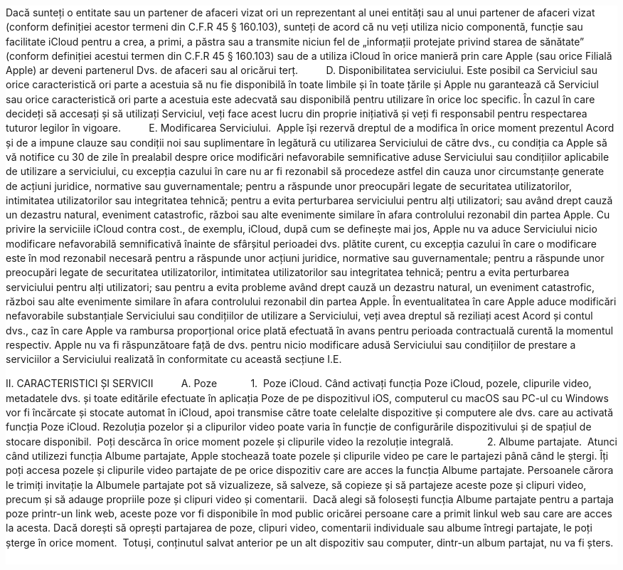Dacă sunteți o entitate sau un partener de afaceri vizat ori un reprezentant al unei entități sau al unui partener de afaceri vizat (conform definiției acestor termeni din C.F.R 45 § 160\.103\), sunteți de acord că nu veți utiliza nicio componentă, funcție sau facilitate iCloud pentru a crea, a primi, a păstra sau a transmite niciun fel de „informații protejate privind starea de sănătate” (conform definiției acestui termen din C.F.R 45 § 160\.103\) sau de a utiliza iCloud în orice manieră prin care Apple (sau orice Filială Apple) ar deveni partenerul Dvs. de afaceri sau al oricărui terț.          D. Disponibilitatea serviciului. Este posibil ca Serviciul sau orice caracteristică ori parte a acestuia să nu fie disponibilă în toate limbile și în toate țările și Apple nu garantează că Serviciul sau orice caracteristică ori parte a acestuia este adecvată sau disponibilă pentru utilizare în orice loc specific. În cazul în care decideți să accesați și să utilizați Serviciul, veți face acest lucru din proprie inițiativă și veți fi responsabil pentru respectarea tuturor legilor în vigoare.          E. Modificarea Serviciului.  Apple își rezervă dreptul de a modifica în orice moment prezentul Acord și de a impune clauze sau condiții noi sau suplimentare în legătură cu utilizarea Serviciului de către dvs., cu condiția ca Apple să vă notifice cu 30 de zile în prealabil despre orice modificări nefavorabile semnificative aduse Serviciului sau condițiilor aplicabile de utilizare a serviciului, cu excepția cazului în care nu ar fi rezonabil să procedeze astfel din cauza unor circumstanțe generate de acțiuni juridice, normative sau guvernamentale; pentru a răspunde unor preocupări legate de securitatea utilizatorilor, intimitatea utilizatorilor sau integritatea tehnică; pentru a evita perturbarea serviciului pentru alți utilizatori; sau având drept cauză un dezastru natural, eveniment catastrofic, război sau alte evenimente similare în afara controlului rezonabil din partea Apple. Cu privire la serviciile iCloud contra cost., de exemplu, iCloud, după cum se definește mai jos, Apple nu va aduce Serviciului nicio modificare nefavorabilă semnificativă înainte de sfârșitul perioadei dvs. plătite curent, cu excepția cazului în care o modificare este în mod rezonabil necesară pentru a răspunde unor acțiuni juridice, normative sau guvernamentale; pentru a răspunde unor preocupări legate de securitatea utilizatorilor, intimitatea utilizatorilor sau integritatea tehnică; pentru a evita perturbarea serviciului pentru alți utilizatori; sau pentru a evita probleme având drept cauză un dezastru natural, un eveniment catastrofic, război sau alte evenimente similare în afara controlului rezonabil din partea Apple. În eventualitatea în care Apple aduce modificări nefavorabile substanțiale Serviciului sau condițiilor de utilizare a Serviciului, veți avea dreptul să reziliați acest Acord și contul dvs., caz în care Apple va rambursa proporțional orice plată efectuată în avans pentru perioada contractuală curentă la momentul respectiv. Apple nu va fi răspunzătoare față de dvs. pentru nicio modificare adusă Serviciului sau condițiilor de prestare a serviciilor a Serviciului realizată în conformitate cu această secțiune I.E.

II. CARACTERISTICI ȘI SERVICII          A. Poze            1\.  Poze iCloud. Când activați funcția Poze iCloud, pozele, clipurile video, metadatele dvs. și toate editările efectuate în aplicația Poze de pe dispozitivul iOS, computerul cu macOS sau PC\-ul cu Windows vor fi încărcate și stocate automat în iCloud, apoi transmise către toate celelalte dispozitive și computere ale dvs. care au activată funcția Poze iCloud. Rezoluția pozelor și a clipurilor video poate varia în funcție de configurările dispozitivului și de spațiul de stocare disponibil.  Poți descărca în orice moment pozele și clipurile video la rezoluție integrală.            2\. Albume partajate.  Atunci când utilizezi funcția Albume partajate, Apple stochează toate pozele și clipurile video pe care le partajezi până când le ștergi. Îți poți accesa pozele și clipurile video partajate de pe orice dispozitiv care are acces la funcția Albume partajate. Persoanele cărora le trimiți invitație la Albumele partajate pot să vizualizeze, să salveze, să copieze și să partajeze aceste poze și clipuri video, precum și să adauge propriile poze și clipuri video și comentarii.  Dacă alegi să folosești funcția Albume partajate pentru a partaja poze printr\-un link web, aceste poze vor fi disponibile în mod public oricărei persoane care a primit linkul web sau care are acces la acesta. Dacă dorești să oprești partajarea de poze, clipuri video, comentarii individuale sau albume întregi partajate, le poți șterge în orice moment.  Totuși, conținutul salvat anterior pe un alt dispozitiv sau computer, dintr\-un album partajat, nu va fi șters.  
